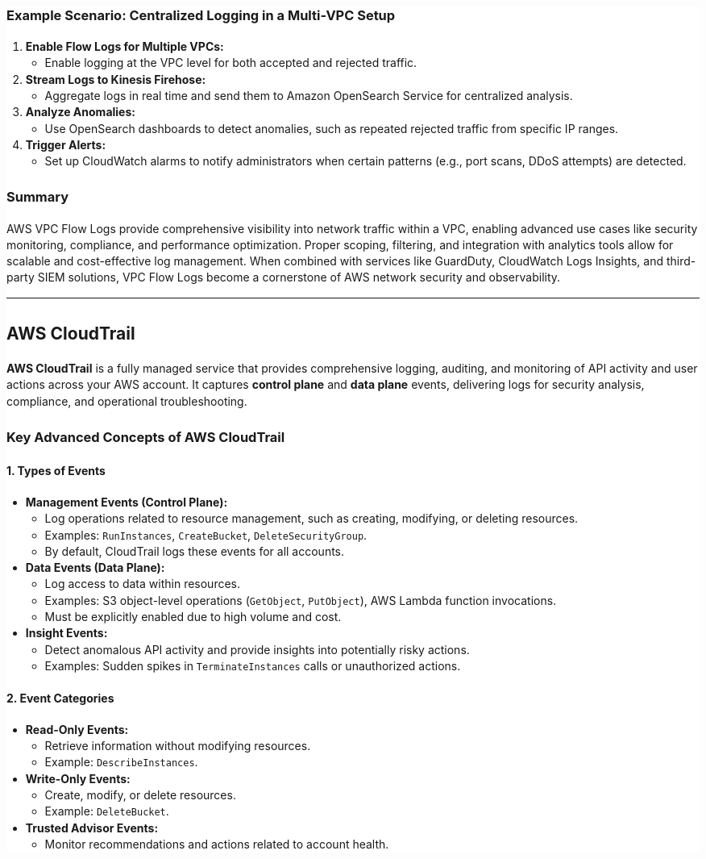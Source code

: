 
### **Example Scenario: Centralized Logging in a Multi-VPC Setup**
1. **Enable Flow Logs for Multiple VPCs:**
   - Enable logging at the VPC level for both accepted and rejected traffic.
2. **Stream Logs to Kinesis Firehose:**
   - Aggregate logs in real time and send them to Amazon OpenSearch Service for centralized analysis.
3. **Analyze Anomalies:**
   - Use OpenSearch dashboards to detect anomalies, such as repeated rejected traffic from specific IP ranges.
4. **Trigger Alerts:**
   - Set up CloudWatch alarms to notify administrators when certain patterns (e.g., port scans, DDoS attempts) are detected.


### Summary

AWS VPC Flow Logs provide comprehensive visibility into network traffic within a VPC, enabling advanced use cases like security monitoring, compliance, and performance optimization. Proper scoping, filtering, and integration with analytics tools allow for scalable and cost-effective log management. When combined with services like GuardDuty, CloudWatch Logs Insights, and third-party SIEM solutions, VPC Flow Logs become a cornerstone of AWS network security and observability.

---

## AWS CloudTrail

**AWS CloudTrail** is a fully managed service that provides comprehensive logging, auditing, and monitoring of API activity and user actions across your AWS account. It captures **control plane** and **data plane** events, delivering logs for security analysis, compliance, and operational troubleshooting.


### **Key Advanced Concepts of AWS CloudTrail**


#### 1. **Types of Events**
   - **Management Events (Control Plane):**
     - Log operations related to resource management, such as creating, modifying, or deleting resources.
     - Examples: `RunInstances`, `CreateBucket`, `DeleteSecurityGroup`.
     - By default, CloudTrail logs these events for all accounts.
   - **Data Events (Data Plane):**
     - Log access to data within resources.
     - Examples: S3 object-level operations (`GetObject`, `PutObject`), AWS Lambda function invocations.
     - Must be explicitly enabled due to high volume and cost.
   - **Insight Events:**
     - Detect anomalous API activity and provide insights into potentially risky actions.
     - Examples: Sudden spikes in `TerminateInstances` calls or unauthorized actions.


#### 2. **Event Categories**
   - **Read-Only Events:**
     - Retrieve information without modifying resources.
     - Example: `DescribeInstances`.
   - **Write-Only Events:**
     - Create, modify, or delete resources.
     - Example: `DeleteBucket`.
   - **Trusted Advisor Events:**
     - Monitor recommendations and actions related to account health.

